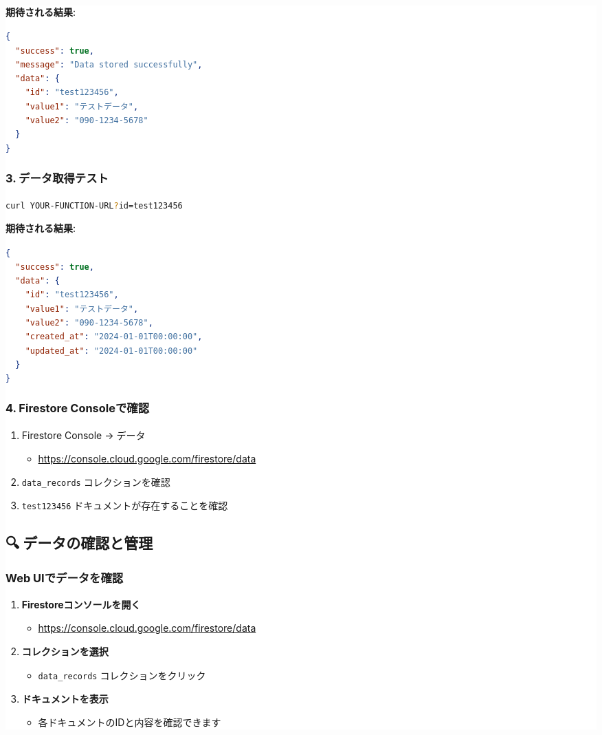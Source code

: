 **期待される結果**:
```json
{
  "success": true,
  "message": "Data stored successfully",
  "data": {
    "id": "test123456",
    "value1": "テストデータ",
    "value2": "090-1234-5678"
  }
}
```

### 3. データ取得テスト

```bash
curl YOUR-FUNCTION-URL?id=test123456
```

**期待される結果**:
```json
{
  "success": true,
  "data": {
    "id": "test123456",
    "value1": "テストデータ",
    "value2": "090-1234-5678",
    "created_at": "2024-01-01T00:00:00",
    "updated_at": "2024-01-01T00:00:00"
  }
}
```

### 4. Firestore Consoleで確認

1. Firestore Console → データ
   - https://console.cloud.google.com/firestore/data

2. `data_records` コレクションを確認

3. `test123456` ドキュメントが存在することを確認

## 🔍 データの確認と管理

### Web UIでデータを確認

1. **Firestoreコンソールを開く**
   - https://console.cloud.google.com/firestore/data

2. **コレクションを選択**
   - `data_records` コレクションをクリック

3. **ドキュメントを表示**
   - 各ドキュメントのIDと内容を確認できます
